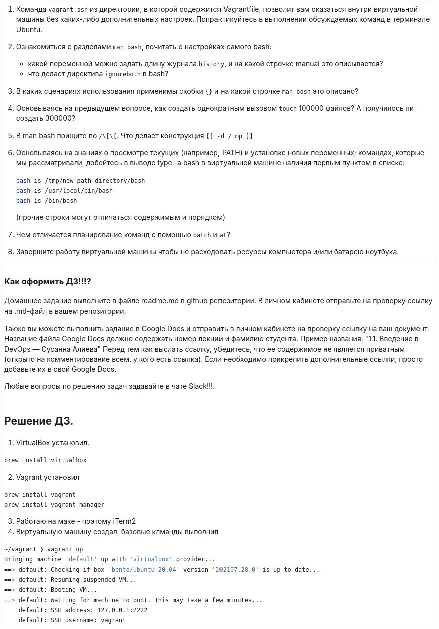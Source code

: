 1. Команда `vagrant ssh` из директории, в которой содержится Vagrantfile, позволит вам оказаться внутри виртуальной машины без каких-либо дополнительных настроек. Попрактикуйтесь в выполнении обсуждаемых команд в терминале Ubuntu.

1. Ознакомиться с разделами `man bash`, почитать о настройках самого bash:
    * какой переменной можно задать длину журнала `history`, и на какой строчке manual это описывается?
    * что делает директива `ignoreboth` в bash?
1. В каких сценариях использования применимы скобки `{}` и на какой строчке `man bash` это описано?
1. Основываясь на предыдущем вопросе, как создать однократным вызовом `touch` 100000 файлов? А получилось ли создать 300000?
1. В man bash поищите по `/\[\[`. Что делает конструкция `[[ -d /tmp ]]`
1. Основываясь на знаниях о просмотре текущих (например, PATH) и установке новых переменных; командах, которые мы рассматривали, добейтесь в выводе type -a bash в виртуальной машине наличия первым пунктом в списке:

	```bash
	bash is /tmp/new_path_directory/bash
	bash is /usr/local/bin/bash
	bash is /bin/bash
	```

	(прочие строки могут отличаться содержимым и порядком)

1. Чем отличается планирование команд с помощью `batch` и `at`?

1. Завершите работу виртуальной машины чтобы не расходовать ресурсы компьютера и/или батарею ноутбука.


 ---

### Как оформить ДЗ!!!?

Домашнее задание выполните в файле readme.md в github репозитории. В личном кабинете отправьте на проверку ссылку на .md-файл в вашем репозитории.

Также вы можете выполнить задание в [Google Docs](https://docs.google.com/document/u/0/?tgif=d) и отправить в личном кабинете на проверку ссылку на ваш документ.
Название файла Google Docs должно содержать номер лекции и фамилию студента. Пример названия: "1.1. Введение в DevOps — Сусанна Алиева"
Перед тем как выслать ссылку, убедитесь, что ее содержимое не является приватным (открыто на комментирование всем, у кого есть ссылка).
Если необходимо прикрепить дополнительные ссылки, просто добавьте их в свой Google Docs.

Любые вопросы по решению задач задавайте в чате Slack!!!.

---
Решение ДЗ.
------
1. VirtualBox установил.
```bash
brew install virtualbox
```
2. Vagrant установил
```bash
brew install vagrant
brew install vagrant-manager
```
3. Работаю на маке - поэтому iTerm2
4. Виртуальную машину создал, базовые клманды выполнил
```bash
~/vagrant ❯ vagrant up                                                                   
Bringing machine 'default' up with 'virtualbox' provider...
==> default: Checking if box 'bento/ubuntu-20.04' version '202107.28.0' is up to date...
==> default: Resuming suspended VM...
==> default: Booting VM...
==> default: Waiting for machine to boot. This may take a few minutes...
    default: SSH address: 127.0.0.1:2222
    default: SSH username: vagrant
```